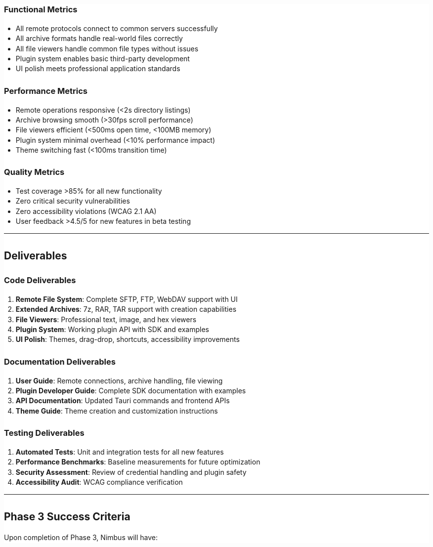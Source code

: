 ### Functional Metrics
- All remote protocols connect to common servers successfully
- All archive formats handle real-world files correctly
- All file viewers handle common file types without issues
- Plugin system enables basic third-party development
- UI polish meets professional application standards

### Performance Metrics
- Remote operations responsive (<2s directory listings)
- Archive browsing smooth (>30fps scroll performance)
- File viewers efficient (<500ms open time, <100MB memory)
- Plugin system minimal overhead (<10% performance impact)
- Theme switching fast (<100ms transition time)

### Quality Metrics
- Test coverage >85% for all new functionality
- Zero critical security vulnerabilities
- Zero accessibility violations (WCAG 2.1 AA)
- User feedback >4.5/5 for new features in beta testing

---

## Deliverables

### Code Deliverables
1. **Remote File System**: Complete SFTP, FTP, WebDAV support with UI
2. **Extended Archives**: 7z, RAR, TAR support with creation capabilities
3. **File Viewers**: Professional text, image, and hex viewers
4. **Plugin System**: Working plugin API with SDK and examples
5. **UI Polish**: Themes, drag-drop, shortcuts, accessibility improvements

### Documentation Deliverables
1. **User Guide**: Remote connections, archive handling, file viewing
2. **Plugin Developer Guide**: Complete SDK documentation with examples
3. **API Documentation**: Updated Tauri commands and frontend APIs
4. **Theme Guide**: Theme creation and customization instructions

### Testing Deliverables
1. **Automated Tests**: Unit and integration tests for all new features
2. **Performance Benchmarks**: Baseline measurements for future optimization
3. **Security Assessment**: Review of credential handling and plugin safety
4. **Accessibility Audit**: WCAG compliance verification

---

## Phase 3 Success Criteria

Upon completion of Phase 3, Nimbus will have:
